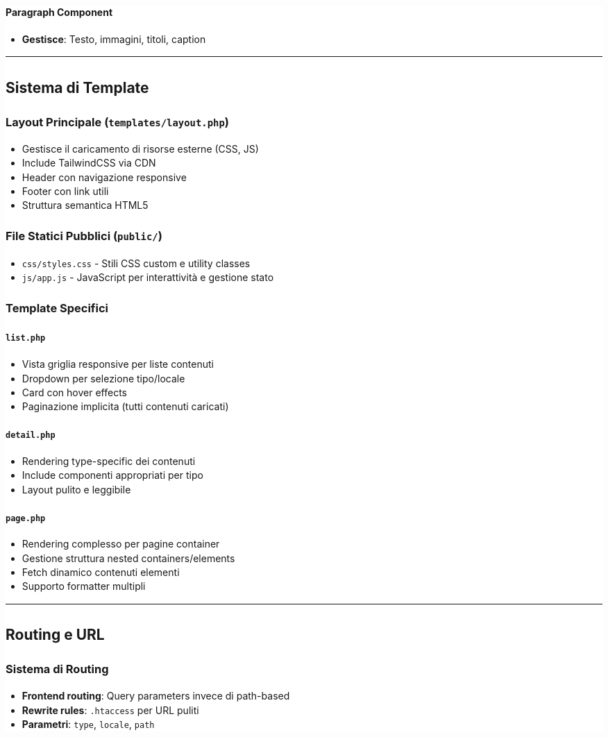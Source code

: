 #### Paragraph Component

- **Gestisce**: Testo, immagini, titoli, caption

---

## Sistema di Template

### Layout Principale (`templates/layout.php`)

- Gestisce il caricamento di risorse esterne (CSS, JS)
- Include TailwindCSS via CDN
- Header con navigazione responsive
- Footer con link utili
- Struttura semantica HTML5

### File Statici Pubblici (`public/`)

- `css/styles.css` - Stili CSS custom e utility classes
- `js/app.js` - JavaScript per interattività e gestione stato

### Template Specifici

#### `list.php`

- Vista griglia responsive per liste contenuti
- Dropdown per selezione tipo/locale
- Card con hover effects
- Paginazione implicita (tutti contenuti caricati)

#### `detail.php`

- Rendering type-specific dei contenuti
- Include componenti appropriati per tipo
- Layout pulito e leggibile

#### `page.php`

- Rendering complesso per pagine container
- Gestione struttura nested containers/elements
- Fetch dinamico contenuti elementi
- Supporto formatter multipli

---

## Routing e URL

### Sistema di Routing

- **Frontend routing**: Query parameters invece di path-based
- **Rewrite rules**: `.htaccess` per URL puliti
- **Parametri**: `type`, `locale`, `path`

